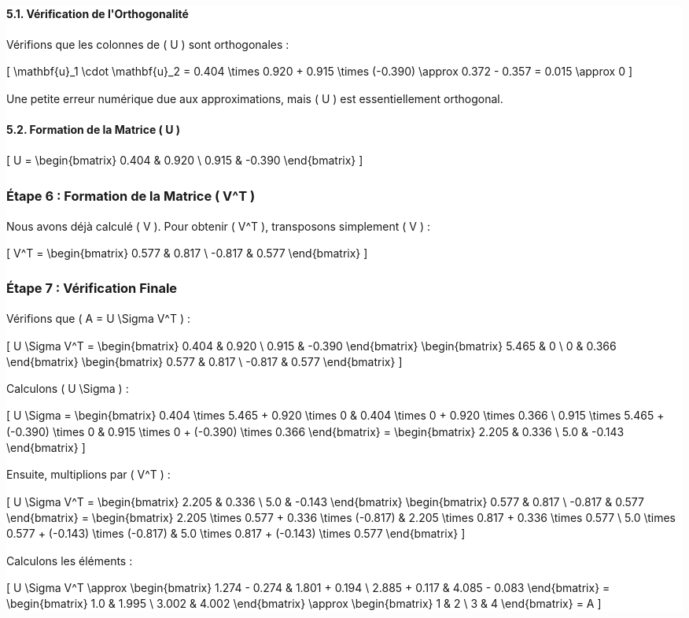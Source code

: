 #### 5.1. Vérification de l'Orthogonalité

Vérifions que les colonnes de \( U \) sont orthogonales :

\[
\mathbf{u}_1 \cdot \mathbf{u}_2 = 0.404 \times 0.920 + 0.915 \times (-0.390) \approx 0.372 - 0.357 = 0.015 \approx 0
\]

Une petite erreur numérique due aux approximations, mais \( U \) est essentiellement orthogonal.

#### 5.2. Formation de la Matrice \( U \)

\[
U = \begin{bmatrix} 0.404 & 0.920 \\ 0.915 & -0.390 \end{bmatrix}
\]

### Étape 6 : Formation de la Matrice \( V^T \)

Nous avons déjà calculé \( V \). Pour obtenir \( V^T \), transposons simplement \( V \) :

\[
V^T = \begin{bmatrix} 0.577 & 0.817 \\ -0.817 & 0.577 \end{bmatrix}
\]

### Étape 7 : Vérification Finale

Vérifions que \( A = U \Sigma V^T \) :

\[
U \Sigma V^T = \begin{bmatrix} 0.404 & 0.920 \\ 0.915 & -0.390 \end{bmatrix} \begin{bmatrix} 5.465 & 0 \\ 0 & 0.366 \end{bmatrix} \begin{bmatrix} 0.577 & 0.817 \\ -0.817 & 0.577 \end{bmatrix}
\]

Calculons \( U \Sigma \) :

\[
U \Sigma = \begin{bmatrix} 0.404 \times 5.465 + 0.920 \times 0 & 0.404 \times 0 + 0.920 \times 0.366 \\ 0.915 \times 5.465 + (-0.390) \times 0 & 0.915 \times 0 + (-0.390) \times 0.366 \end{bmatrix} = \begin{bmatrix} 2.205 & 0.336 \\ 5.0 & -0.143 \end{bmatrix}
\]

Ensuite, multiplions par \( V^T \) :

\[
U \Sigma V^T = \begin{bmatrix} 2.205 & 0.336 \\ 5.0 & -0.143 \end{bmatrix} \begin{bmatrix} 0.577 & 0.817 \\ -0.817 & 0.577 \end{bmatrix} = \begin{bmatrix} 2.205 \times 0.577 + 0.336 \times (-0.817) & 2.205 \times 0.817 + 0.336 \times 0.577 \\ 5.0 \times 0.577 + (-0.143) \times (-0.817) & 5.0 \times 0.817 + (-0.143) \times 0.577 \end{bmatrix}
\]

Calculons les éléments :

\[
U \Sigma V^T \approx \begin{bmatrix} 1.274 - 0.274 & 1.801 + 0.194 \\ 2.885 + 0.117 & 4.085 - 0.083 \end{bmatrix} = \begin{bmatrix} 1.0 & 1.995 \\ 3.002 & 4.002 \end{bmatrix} \approx \begin{bmatrix} 1 & 2 \\ 3 & 4 \end{bmatrix} = A
\]
